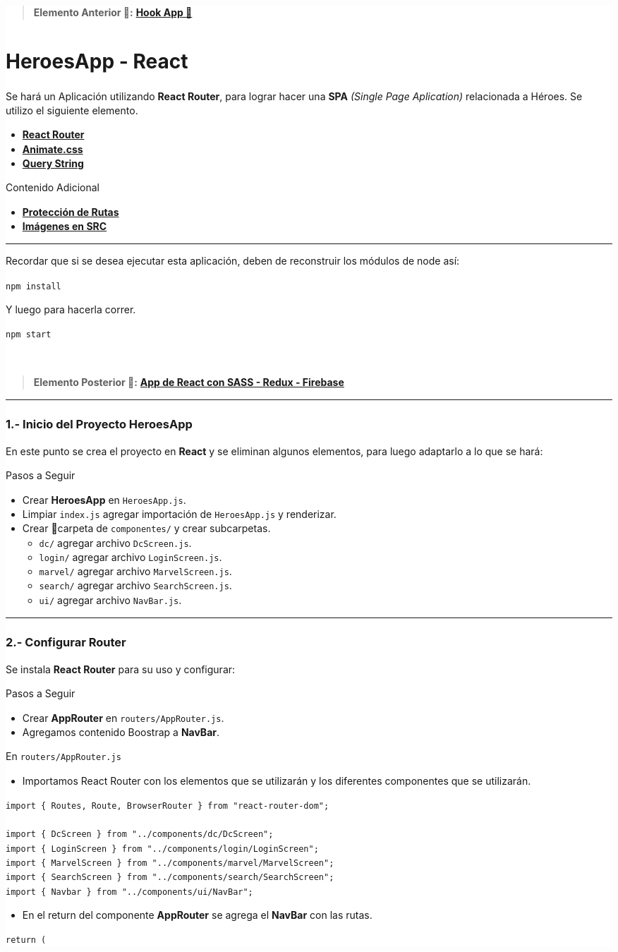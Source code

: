 > __Elemento Anterior 👀:__ __[Hook App 🎣](https://github.com/Paserno/react-hooks)__
# HeroesApp - React
Se hará un Aplicación utilizando __React Router__, para lograr hacer una __SPA__ _(Single Page Aplication)_ relacionada a Héroes. Se utilizo el siguiente elemento.

* __[React Router](https://reactrouter.com/docs/en/v6/getting-started/overview)__
* __[Animate.css](https://animate.style)__
* __[Query String](https://www.npmjs.com/package/query-string)__


Contenido Adicional 
* __[Protección de Rutas](https://github.com/Paserno/react-router-hero-app#protección-de-rutas)__
* __[Imágenes en SRC](https://github.com/Paserno/react-router-hero-app#imágenes-en-src)__
----

Recordar que si se desea ejecutar esta aplicación, deben de reconstruir los módulos de node así:
````
npm install
````
Y luego para hacerla correr.
````
npm start
````
<br>

> __Elemento Posterior 👀:__ __[App de React con SASS - Redux - Firebase](https://github.com/Paserno/react-redux-fst-app)__

----
### 1.- Inicio del Proyecto HeroesApp
En este punto se crea el proyecto en __React__ y se eliminan algunos elementos, para luego adaptarlo a lo que se hará:

Pasos a Seguir
* Crear __HeroesApp__ en `HeroesApp.js`.
* Limpiar `index.js` agregar importación de `HeroesApp.js` y renderizar.
* Crear 📂carpeta de `componentes/` y crear subcarpetas.
    * `dc/` agregar archivo `DcScreen.js`.
    * `login/` agregar archivo `LoginScreen.js`.
    * `marvel/` agregar archivo `MarvelScreen.js`.
    * `search/` agregar archivo `SearchScreen.js`.
    * `ui/` agregar archivo `NavBar.js`.

----
### 2.- Configurar Router
Se instala __React Router__ para su uso y configurar:

Pasos a Seguir
* Crear __AppRouter__ en `routers/AppRouter.js`.
* Agregamos contenido Boostrap a __NavBar__.

En `routers/AppRouter.js`
* Importamos React Router con los elementos que se utilizarán y los diferentes componentes que se utilizarán.
````
import { Routes, Route, BrowserRouter } from "react-router-dom";

import { DcScreen } from "../components/dc/DcScreen";
import { LoginScreen } from "../components/login/LoginScreen";
import { MarvelScreen } from "../components/marvel/MarvelScreen";
import { SearchScreen } from "../components/search/SearchScreen";
import { Navbar } from "../components/ui/NavBar";
````
* En el return del componente __AppRouter__ se agrega el __NavBar__ con las rutas.
````
return (
````